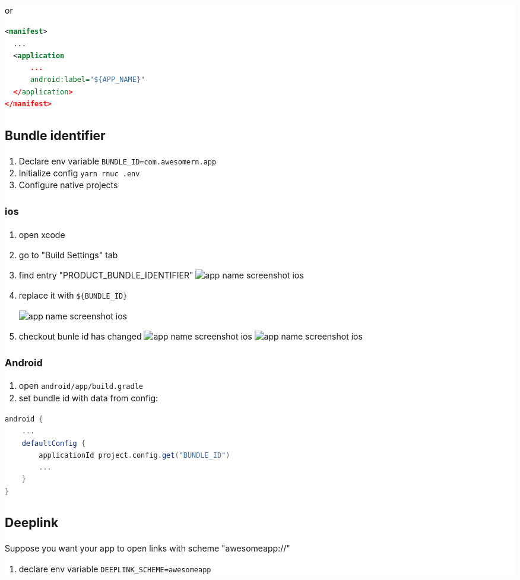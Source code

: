    or

   ```xml
   <manifest>
     ...
     <application
         ...
         android:label="${APP_NAME}"
     </application>
   </manifest>
   ```

## Bundle identifier

1. Declare env variable `BUNDLE_ID=com.awesomern.app`
1. Initialize config `yarn rnuc .env`
1. Configure native projects

### ios

1. open xcode
1. go to "Build Settings" tab
1. find entry "PRODUCT_BUNDLE_IDENTIFIER"
   ![app name screenshot ios](./cookbook.assets/find-bundle-id.png)
1. replace it with `${BUNDLE_ID}`

   ![app name screenshot ios](./cookbook.assets/replace-bundle-id.png)

1. checkout bunle id has changed
   ![app name screenshot ios](./cookbook.assets/checkout-bundle-id-1.png)
   ![app name screenshot ios](./cookbook.assets/checkout-bundle-id-2.png)

### Android

1. open `android/app/build.gradle`
1. set bundle id with data from config:

```gradle
android {
    ...
    defaultConfig {
        applicationId project.config.get("BUNDLE_ID")
        ...
    }
}
```

## Deeplink

Suppose you want your app to open links with scheme "awesomeapp://"

1. declare env variable `DEEPLINK_SCHEME=awesomeapp`
